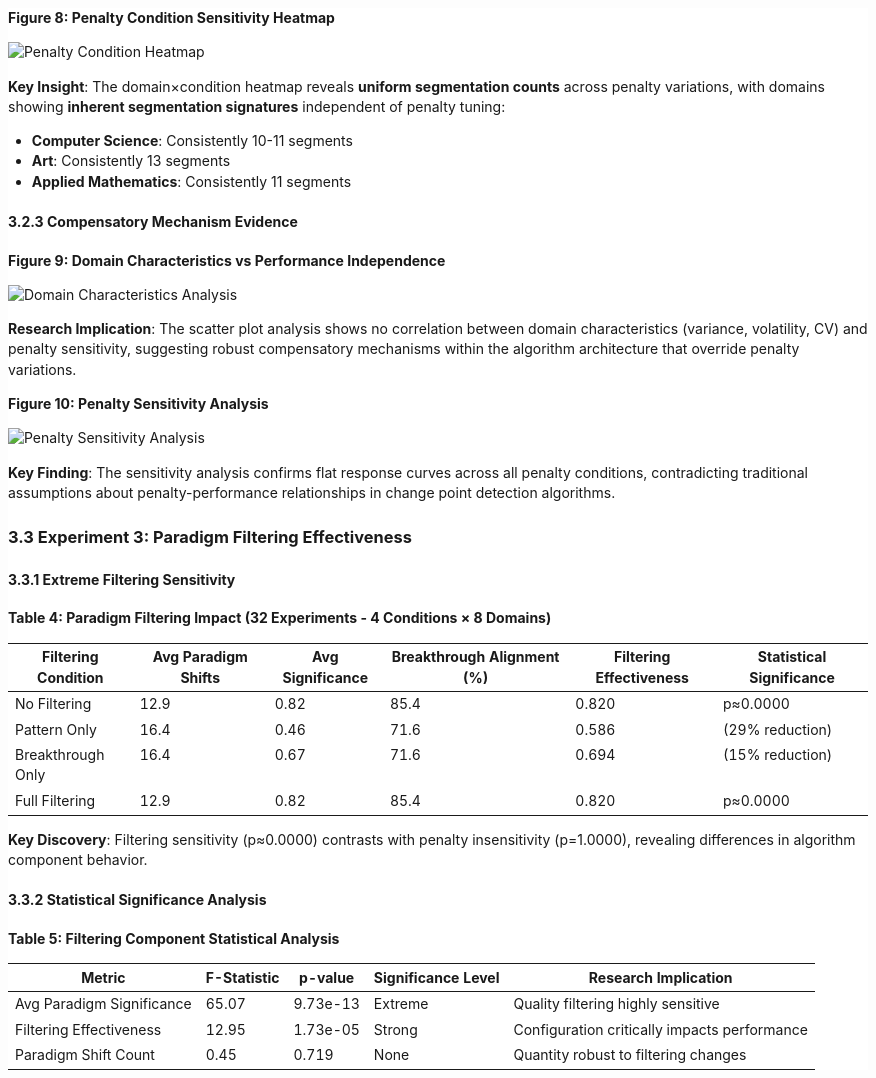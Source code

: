 **Figure 8: Penalty Condition Sensitivity Heatmap**

![Penalty Condition Heatmap](../../experiment_results/experiment_2_visualizations/penalty_condition_heatmap.png)

**Key Insight**: The domain×condition heatmap reveals **uniform segmentation counts** across penalty variations, with domains showing **inherent segmentation signatures** independent of penalty tuning:
- **Computer Science**: Consistently 10-11 segments
- **Art**: Consistently 13 segments  
- **Applied Mathematics**: Consistently 11 segments

#### 3.2.3 Compensatory Mechanism Evidence

**Figure 9: Domain Characteristics vs Performance Independence**

![Domain Characteristics Analysis](../../experiment_results/experiment_2_visualizations/domain_characteristics_analysis.png)

**Research Implication**: The scatter plot analysis shows no correlation between domain characteristics (variance, volatility, CV) and penalty sensitivity, suggesting robust compensatory mechanisms within the algorithm architecture that override penalty variations.

**Figure 10: Penalty Sensitivity Analysis**

![Penalty Sensitivity Analysis](../../experiment_results/experiment_2_visualizations/penalty_sensitivity_analysis.png)

**Key Finding**: The sensitivity analysis confirms flat response curves across all penalty conditions, contradicting traditional assumptions about penalty-performance relationships in change point detection algorithms.

### 3.3 Experiment 3: Paradigm Filtering Effectiveness

#### 3.3.1 Extreme Filtering Sensitivity

**Table 4: Paradigm Filtering Impact (32 Experiments - 4 Conditions × 8 Domains)**

| Filtering Condition | Avg Paradigm Shifts | Avg Significance | Breakthrough Alignment (%) | Filtering Effectiveness | Statistical Significance |
|---------------------|--------------------|-----------------|-----------------------------|------------------------|-------------------------|
| No Filtering | 12.9 | 0.82 | 85.4 | 0.820 | p≈0.0000 |
| Pattern Only | 16.4 | 0.46 | 71.6 | 0.586 | (29% reduction) |
| Breakthrough Only | 16.4 | 0.67 | 71.6 | 0.694 | (15% reduction) |
| Full Filtering | 12.9 | 0.82 | 85.4 | 0.820 | p≈0.0000 |

**Key Discovery**: Filtering sensitivity (p≈0.0000) contrasts with penalty insensitivity (p=1.0000), revealing differences in algorithm component behavior.

#### 3.3.2 Statistical Significance Analysis

**Table 5: Filtering Component Statistical Analysis**

| Metric | F-Statistic | p-value | Significance Level | Research Implication |
|--------|-------------|---------|-------------------|---------------------|
| Avg Paradigm Significance | 65.07 | 9.73e-13 | Extreme | Quality filtering highly sensitive |
| Filtering Effectiveness | 12.95 | 1.73e-05 | Strong | Configuration critically impacts performance |
| Paradigm Shift Count | 0.45 | 0.719 | None | Quantity robust to filtering changes |
